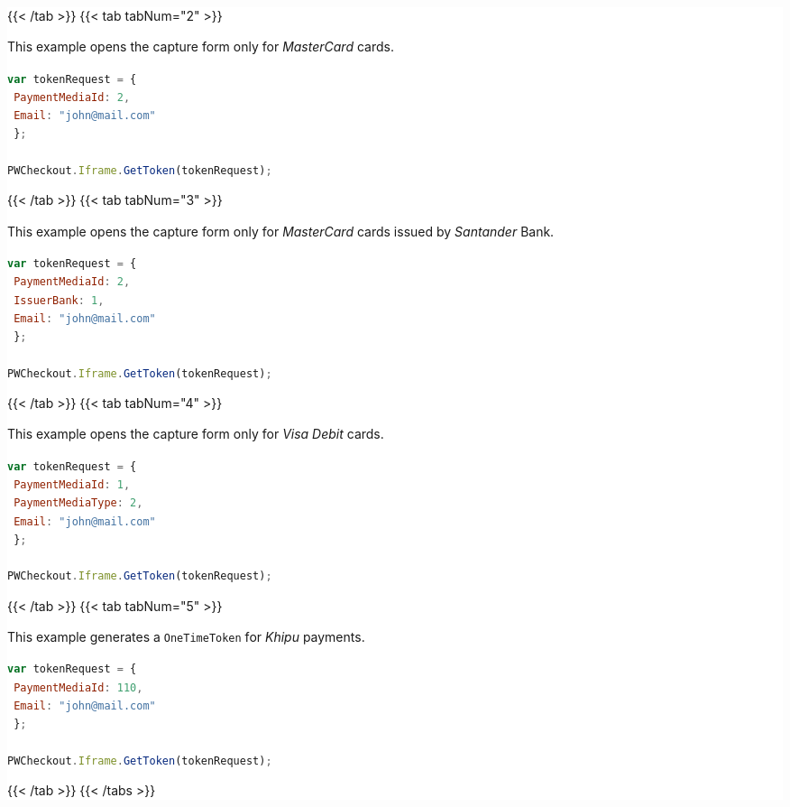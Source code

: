 {{< /tab >}}
{{< tab tabNum="2" >}}
<br>

This example opens the capture form only for _MasterCard_ cards.<br>

```javascript
var tokenRequest = {
 PaymentMediaId: 2, 
 Email: "john@mail.com"
 };
 
PWCheckout.Iframe.GetToken(tokenRequest);
```

{{< /tab >}}
{{< tab tabNum="3" >}}
<br>

This example opens the capture form only for _MasterCard_ cards issued by _Santander_ Bank.<br>

```javascript
var tokenRequest = {
 PaymentMediaId: 2, 
 IssuerBank: 1, 
 Email: "john@mail.com"
 };
 
PWCheckout.Iframe.GetToken(tokenRequest);

```
{{< /tab >}}
{{< tab tabNum="4" >}}
<br>

This example opens the capture form only for _Visa Debit_ cards.<br>

```javascript
var tokenRequest = {
 PaymentMediaId: 1, 
 PaymentMediaType: 2, 
 Email: "john@mail.com"
 };
 
PWCheckout.Iframe.GetToken(tokenRequest);

```
{{< /tab >}}
{{< tab tabNum="5" >}}
<br>

This example generates a `OneTimeToken` for _Khipu_ payments.<br>

```javascript
var tokenRequest = {
 PaymentMediaId: 110, 
 Email: "john@mail.com"
 };
 
PWCheckout.Iframe.GetToken(tokenRequest);

 ```
{{< /tab >}}
{{< /tabs >}}
